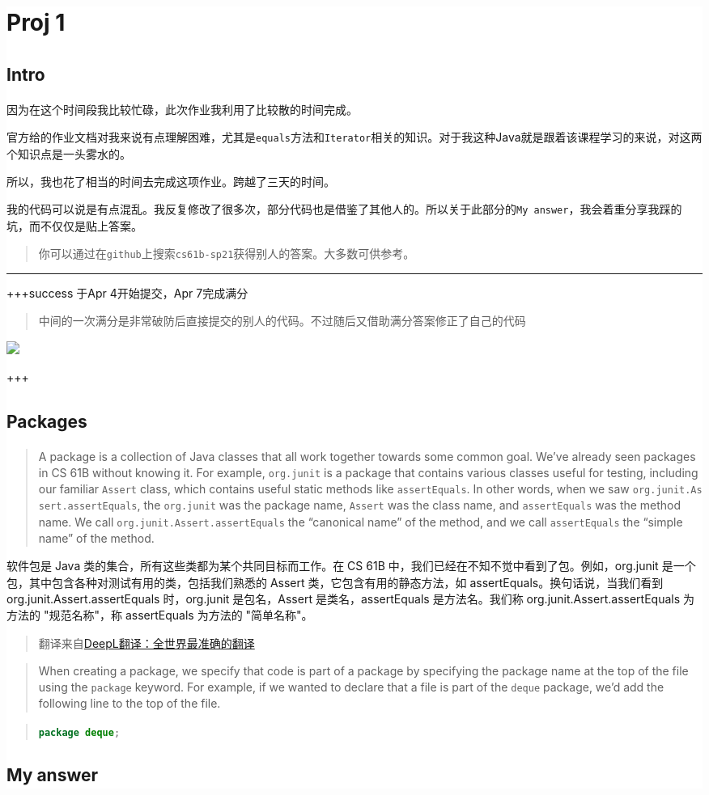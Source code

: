 

# Proj 1

## Intro

因为在这个时间段我比较忙碌，此次作业我利用了比较散的时间完成。

官方给的作业文档对我来说有点理解困难，尤其是`equals`方法和`Iterator`相关的知识。对于我这种Java就是跟着该课程学习的来说，对这两个知识点是一头雾水的。

所以，我也花了相当的时间去完成这项作业。跨越了三天的时间。

我的代码可以说是有点混乱。我反复修改了很多次，部分代码也是借鉴了其他人的。所以关于此部分的`My answer`，我会着重分享我踩的坑，而不仅仅是贴上答案。

> 你可以通过在`github`上搜索`cs61b-sp21`获得别人的答案。大多数可供参考。



---



+++success 于Apr 4开始提交，Apr 7完成满分

> 中间的一次满分是非常破防后直接提交的别人的代码。不过随后又借助满分答案修正了自己的代码

![](/pic/CS/CS61B/week3/8.png)

+++

## Packages



> A package is a collection of Java classes that all work together towards some common goal. We’ve already seen packages in CS 61B without knowing it. For example, `org.junit` is a package that contains various classes useful for testing, including our familiar `Assert` class, which contains useful static methods like `assertEquals`. In other words, when we saw `org.junit.Assert.assertEquals`, the `org.junit` was the package name, `Assert` was the class name, and `assertEquals` was the method name. We call `org.junit.Assert.assertEquals` the “canonical name” of the method, and we call `assertEquals` the “simple name” of the method.

软件包是 Java 类的集合，所有这些类都为某个共同目标而工作。在 CS 61B 中，我们已经在不知不觉中看到了包。例如，org.junit 是一个包，其中包含各种对测试有用的类，包括我们熟悉的 Assert 类，它包含有用的静态方法，如 assertEquals。换句话说，当我们看到 org.junit.Assert.assertEquals 时，org.junit 是包名，Assert 是类名，assertEquals 是方法名。我们称 org.junit.Assert.assertEquals 为方法的 "规范名称"，称 assertEquals 为方法的 "简单名称"。

> 翻译来自[DeepL翻译：全世界最准确的翻译](https://www.deepl.com/translator#en/zh/A)

> When creating a package, we specify that code is part of a package by specifying the package name at the top of the file using the `package` keyword. For example, if we wanted to declare that a file is part of the `deque` package, we’d add the following line to the top of the file.

> ```java
> package deque;
> ```

## My answer

